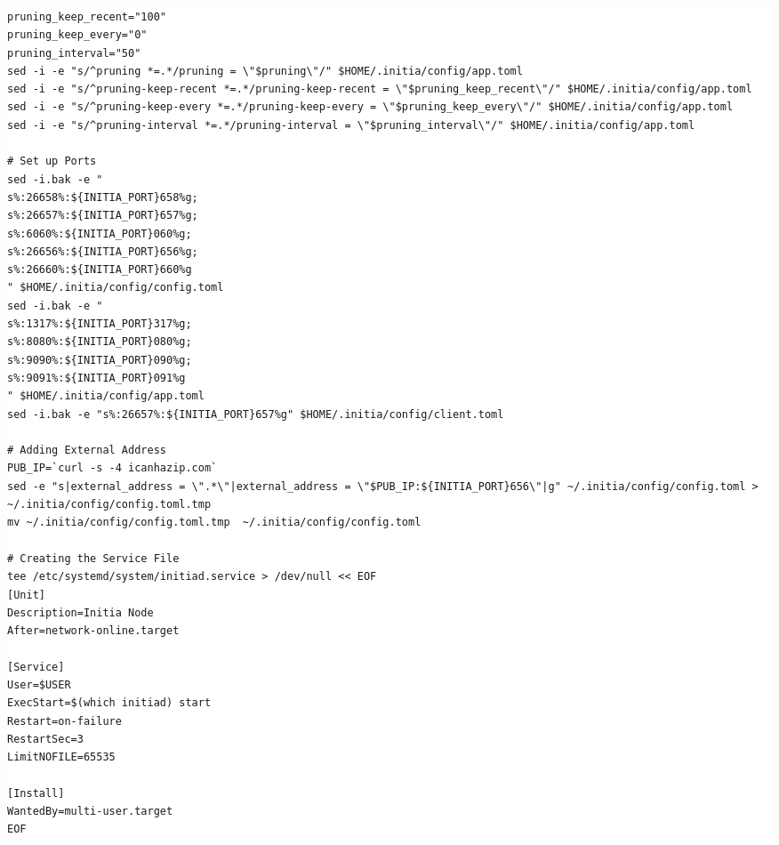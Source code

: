 ```
pruning_keep_recent="100"
pruning_keep_every="0"
pruning_interval="50"
sed -i -e "s/^pruning *=.*/pruning = \"$pruning\"/" $HOME/.initia/config/app.toml
sed -i -e "s/^pruning-keep-recent *=.*/pruning-keep-recent = \"$pruning_keep_recent\"/" $HOME/.initia/config/app.toml
sed -i -e "s/^pruning-keep-every *=.*/pruning-keep-every = \"$pruning_keep_every\"/" $HOME/.initia/config/app.toml
sed -i -e "s/^pruning-interval *=.*/pruning-interval = \"$pruning_interval\"/" $HOME/.initia/config/app.toml

# Set up Ports
sed -i.bak -e "
s%:26658%:${INITIA_PORT}658%g;
s%:26657%:${INITIA_PORT}657%g;
s%:6060%:${INITIA_PORT}060%g;
s%:26656%:${INITIA_PORT}656%g;
s%:26660%:${INITIA_PORT}660%g
" $HOME/.initia/config/config.toml
sed -i.bak -e "
s%:1317%:${INITIA_PORT}317%g; 
s%:8080%:${INITIA_PORT}080%g; 
s%:9090%:${INITIA_PORT}090%g; 
s%:9091%:${INITIA_PORT}091%g
" $HOME/.initia/config/app.toml
sed -i.bak -e "s%:26657%:${INITIA_PORT}657%g" $HOME/.initia/config/client.toml

# Adding External Address
PUB_IP=`curl -s -4 icanhazip.com`
sed -e "s|external_address = \".*\"|external_address = \"$PUB_IP:${INITIA_PORT}656\"|g" ~/.initia/config/config.toml > ~/.initia/config/config.toml.tmp
mv ~/.initia/config/config.toml.tmp  ~/.initia/config/config.toml

# Creating the Service File
tee /etc/systemd/system/initiad.service > /dev/null << EOF
[Unit]
Description=Initia Node
After=network-online.target

[Service]
User=$USER
ExecStart=$(which initiad) start
Restart=on-failure
RestartSec=3
LimitNOFILE=65535

[Install]
WantedBy=multi-user.target
EOF
```
